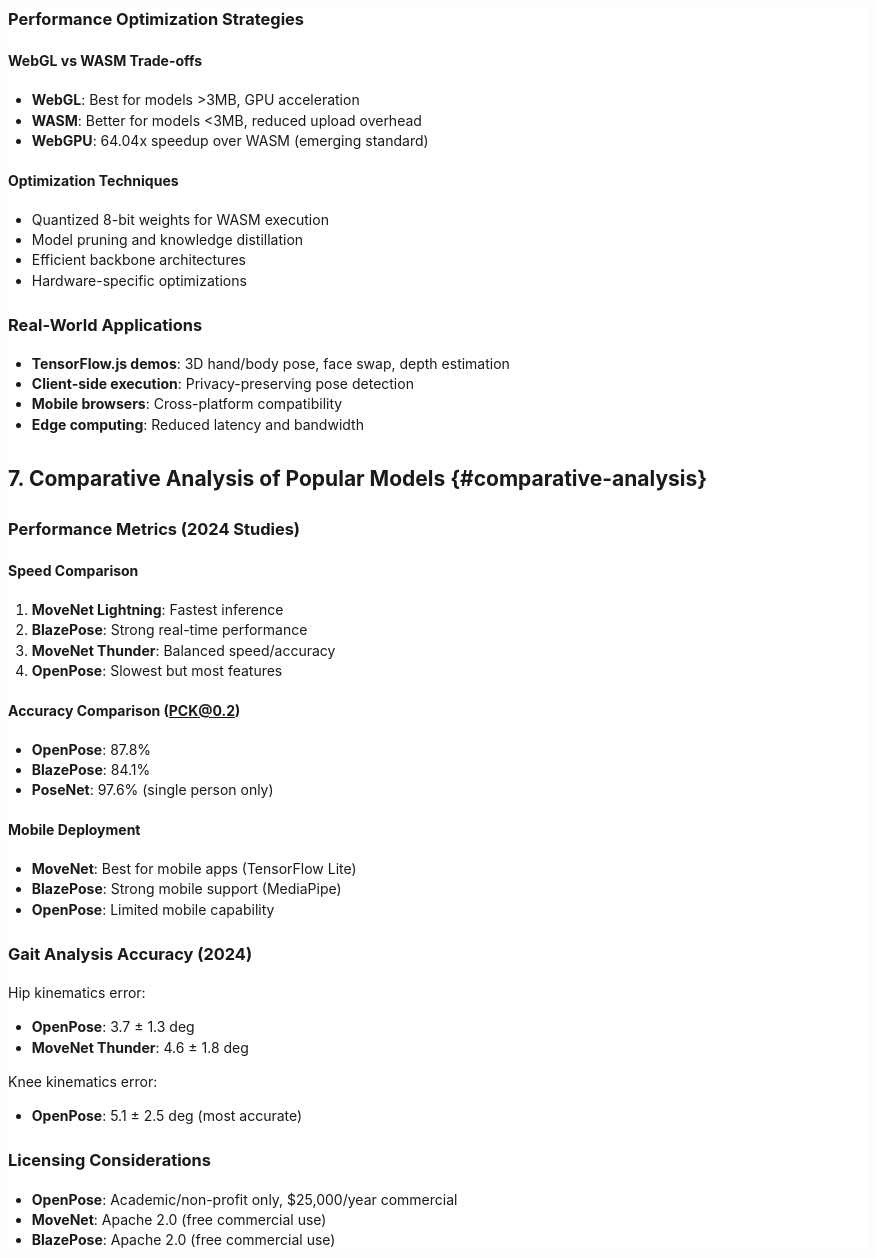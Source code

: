 ### Performance Optimization Strategies

#### WebGL vs WASM Trade-offs
- **WebGL**: Best for models >3MB, GPU acceleration
- **WASM**: Better for models <3MB, reduced upload overhead
- **WebGPU**: 64.04x speedup over WASM (emerging standard)

#### Optimization Techniques
- Quantized 8-bit weights for WASM execution
- Model pruning and knowledge distillation
- Efficient backbone architectures
- Hardware-specific optimizations

### Real-World Applications
- **TensorFlow.js demos**: 3D hand/body pose, face swap, depth estimation
- **Client-side execution**: Privacy-preserving pose detection
- **Mobile browsers**: Cross-platform compatibility
- **Edge computing**: Reduced latency and bandwidth

## 7. Comparative Analysis of Popular Models {#comparative-analysis}

### Performance Metrics (2024 Studies)

#### Speed Comparison
1. **MoveNet Lightning**: Fastest inference
2. **BlazePose**: Strong real-time performance
3. **MoveNet Thunder**: Balanced speed/accuracy
4. **OpenPose**: Slowest but most features

#### Accuracy Comparison (PCK@0.2)
- **OpenPose**: 87.8%
- **BlazePose**: 84.1%
- **PoseNet**: 97.6% (single person only)

#### Mobile Deployment
- **MoveNet**: Best for mobile apps (TensorFlow Lite)
- **BlazePose**: Strong mobile support (MediaPipe)
- **OpenPose**: Limited mobile capability

### Gait Analysis Accuracy (2024)
Hip kinematics error:
- **OpenPose**: 3.7 ± 1.3 deg
- **MoveNet Thunder**: 4.6 ± 1.8 deg

Knee kinematics error:
- **OpenPose**: 5.1 ± 2.5 deg (most accurate)

### Licensing Considerations
- **OpenPose**: Academic/non-profit only, $25,000/year commercial
- **MoveNet**: Apache 2.0 (free commercial use)
- **BlazePose**: Apache 2.0 (free commercial use)

